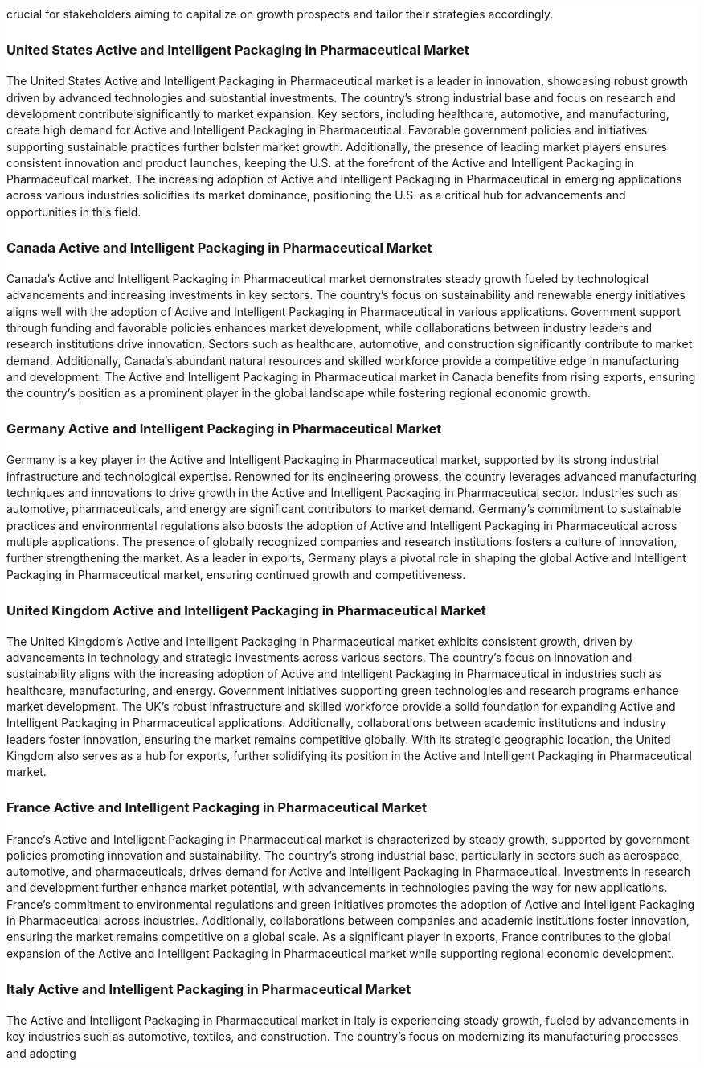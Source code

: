 crucial for stakeholders aiming to capitalize on growth prospects and tailor their strategies accordingly.</p><h3>United States Active and Intelligent Packaging in Pharmaceutical Market</h3><p>The United States Active and Intelligent Packaging in Pharmaceutical market is a leader in innovation, showcasing robust growth driven by advanced technologies and substantial investments. The country&rsquo;s strong industrial base and focus on research and development contribute significantly to market expansion. Key sectors, including healthcare, automotive, and manufacturing, create high demand for Active and Intelligent Packaging in Pharmaceutical. Favorable government policies and initiatives supporting sustainable practices further bolster market growth. Additionally, the presence of leading market players ensures consistent innovation and product launches, keeping the U.S. at the forefront of the Active and Intelligent Packaging in Pharmaceutical market. The increasing adoption of Active and Intelligent Packaging in Pharmaceutical in emerging applications across various industries solidifies its market dominance, positioning the U.S. as a critical hub for advancements and opportunities in this field.</p><h3>Canada Active and Intelligent Packaging in Pharmaceutical Market</h3><p>Canada&rsquo;s Active and Intelligent Packaging in Pharmaceutical market demonstrates steady growth fueled by technological advancements and increasing investments in key sectors. The country&rsquo;s focus on sustainability and renewable energy initiatives aligns well with the adoption of Active and Intelligent Packaging in Pharmaceutical in various applications. Government support through funding and favorable policies enhances market development, while collaborations between industry leaders and research institutions drive innovation. Sectors such as healthcare, automotive, and construction significantly contribute to market demand. Additionally, Canada&rsquo;s abundant natural resources and skilled workforce provide a competitive edge in manufacturing and development. The Active and Intelligent Packaging in Pharmaceutical market in Canada benefits from rising exports, ensuring the country&rsquo;s position as a prominent player in the global landscape while fostering regional economic growth.</p><h3>Germany Active and Intelligent Packaging in Pharmaceutical Market</h3><p>Germany is a key player in the Active and Intelligent Packaging in Pharmaceutical market, supported by its strong industrial infrastructure and technological expertise. Renowned for its engineering prowess, the country leverages advanced manufacturing techniques and innovations to drive growth in the Active and Intelligent Packaging in Pharmaceutical sector. Industries such as automotive, pharmaceuticals, and energy are significant contributors to market demand. Germany&rsquo;s commitment to sustainable practices and environmental regulations also boosts the adoption of Active and Intelligent Packaging in Pharmaceutical across multiple applications. The presence of globally recognized companies and research institutions fosters a culture of innovation, further strengthening the market. As a leader in exports, Germany plays a pivotal role in shaping the global Active and Intelligent Packaging in Pharmaceutical market, ensuring continued growth and competitiveness.</p><h3>United Kingdom Active and Intelligent Packaging in Pharmaceutical Market</h3><p>The United Kingdom&rsquo;s Active and Intelligent Packaging in Pharmaceutical market exhibits consistent growth, driven by advancements in technology and strategic investments across various sectors. The country&rsquo;s focus on innovation and sustainability aligns with the increasing adoption of Active and Intelligent Packaging in Pharmaceutical in industries such as healthcare, manufacturing, and energy. Government initiatives supporting green technologies and research programs enhance market development. The UK&rsquo;s robust infrastructure and skilled workforce provide a solid foundation for expanding Active and Intelligent Packaging in Pharmaceutical applications. Additionally, collaborations between academic institutions and industry leaders foster innovation, ensuring the market remains competitive globally. With its strategic geographic location, the United Kingdom also serves as a hub for exports, further solidifying its position in the Active and Intelligent Packaging in Pharmaceutical market.</p><h3>France Active and Intelligent Packaging in Pharmaceutical Market</h3><p>France&rsquo;s Active and Intelligent Packaging in Pharmaceutical market is characterized by steady growth, supported by government policies promoting innovation and sustainability. The country&rsquo;s strong industrial base, particularly in sectors such as aerospace, automotive, and pharmaceuticals, drives demand for Active and Intelligent Packaging in Pharmaceutical. Investments in research and development further enhance market potential, with advancements in technologies paving the way for new applications. France&rsquo;s commitment to environmental regulations and green initiatives promotes the adoption of Active and Intelligent Packaging in Pharmaceutical across industries. Additionally, collaborations between companies and academic institutions foster innovation, ensuring the market remains competitive on a global scale. As a significant player in exports, France contributes to the global expansion of the Active and Intelligent Packaging in Pharmaceutical market while supporting regional economic development.</p><h3>Italy Active and Intelligent Packaging in Pharmaceutical Market</h3><p>The Active and Intelligent Packaging in Pharmaceutical market in Italy is experiencing steady growth, fueled by advancements in key industries such as automotive, textiles, and construction. The country&rsquo;s focus on modernizing its manufacturing processes and adopting